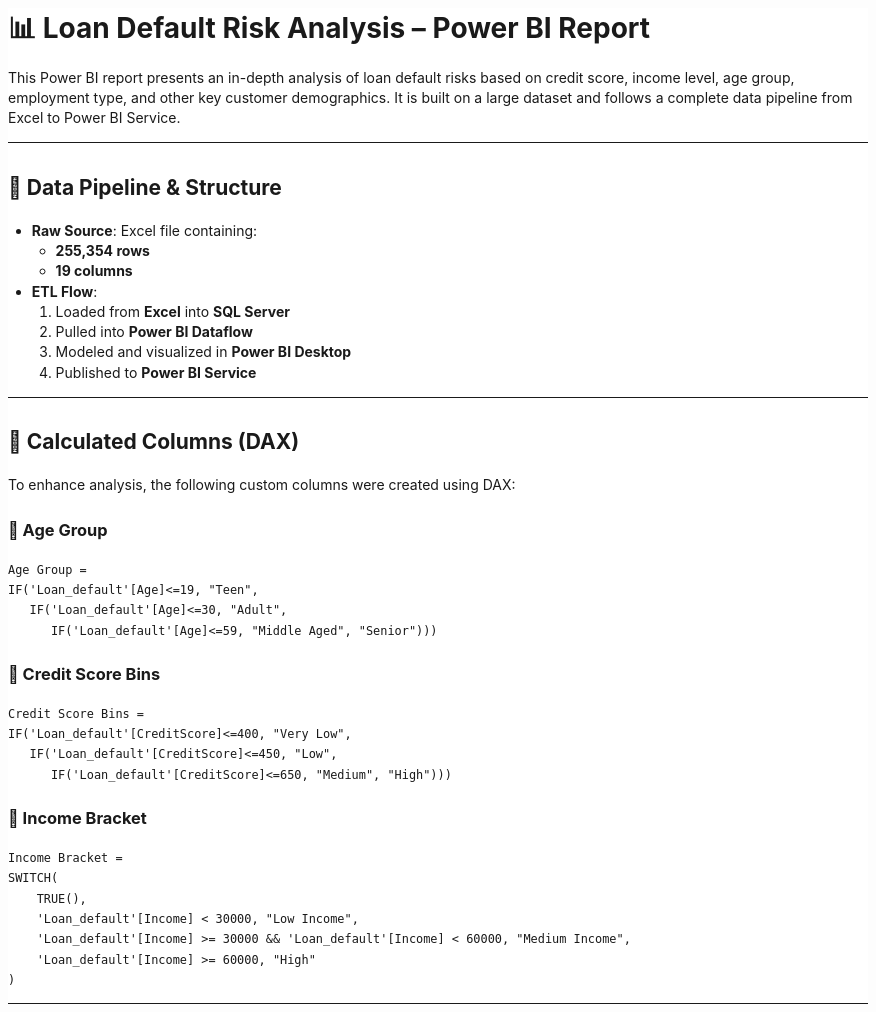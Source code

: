 # 📊 Loan Default Risk Analysis – Power BI Report

This Power BI report presents an in-depth analysis of loan default risks based on credit score, income level, age group, employment type, and other key customer demographics. It is built on a large dataset and follows a complete data pipeline from Excel to Power BI Service.

---

## 🔗 Data Pipeline & Structure

- **Raw Source**: Excel file containing:
  - **255,354 rows**
  - **19 columns**
- **ETL Flow**:
  1. Loaded from **Excel** into **SQL Server**
  2. Pulled into **Power BI Dataflow**
  3. Modeled and visualized in **Power BI Desktop**
  4. Published to **Power BI Service**

---

## 🧮 Calculated Columns (DAX)

To enhance analysis, the following custom columns were created using DAX:

### 📌 Age Group
```dax
Age Group = 
IF('Loan_default'[Age]<=19, "Teen",
   IF('Loan_default'[Age]<=30, "Adult",
      IF('Loan_default'[Age]<=59, "Middle Aged", "Senior")))
```

### 📌 Credit Score Bins
```dax
Credit Score Bins = 
IF('Loan_default'[CreditScore]<=400, "Very Low",
   IF('Loan_default'[CreditScore]<=450, "Low",
      IF('Loan_default'[CreditScore]<=650, "Medium", "High")))
```

### 📌 Income Bracket
```dax
Income Bracket = 
SWITCH(
    TRUE(),
    'Loan_default'[Income] < 30000, "Low Income",
    'Loan_default'[Income] >= 30000 && 'Loan_default'[Income] < 60000, "Medium Income",
    'Loan_default'[Income] >= 60000, "High"
)
```

---
